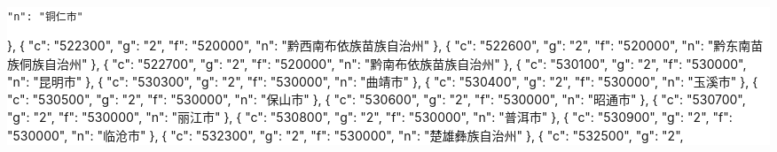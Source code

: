 	"n": "铜仁市"
}, {
	"c": "522300",
	"g": "2",
	"f": "520000",
	"n": "黔西南布依族苗族自治州"
}, {
	"c": "522600",
	"g": "2",
	"f": "520000",
	"n": "黔东南苗族侗族自治州"
}, {
	"c": "522700",
	"g": "2",
	"f": "520000",
	"n": "黔南布依族苗族自治州"
}, {
	"c": "530100",
	"g": "2",
	"f": "530000",
	"n": "昆明市"
}, {
	"c": "530300",
	"g": "2",
	"f": "530000",
	"n": "曲靖市"
}, {
	"c": "530400",
	"g": "2",
	"f": "530000",
	"n": "玉溪市"
}, {
	"c": "530500",
	"g": "2",
	"f": "530000",
	"n": "保山市"
}, {
	"c": "530600",
	"g": "2",
	"f": "530000",
	"n": "昭通市"
}, {
	"c": "530700",
	"g": "2",
	"f": "530000",
	"n": "丽江市"
}, {
	"c": "530800",
	"g": "2",
	"f": "530000",
	"n": "普洱市"
}, {
	"c": "530900",
	"g": "2",
	"f": "530000",
	"n": "临沧市"
}, {
	"c": "532300",
	"g": "2",
	"f": "530000",
	"n": "楚雄彝族自治州"
}, {
	"c": "532500",
	"g": "2",